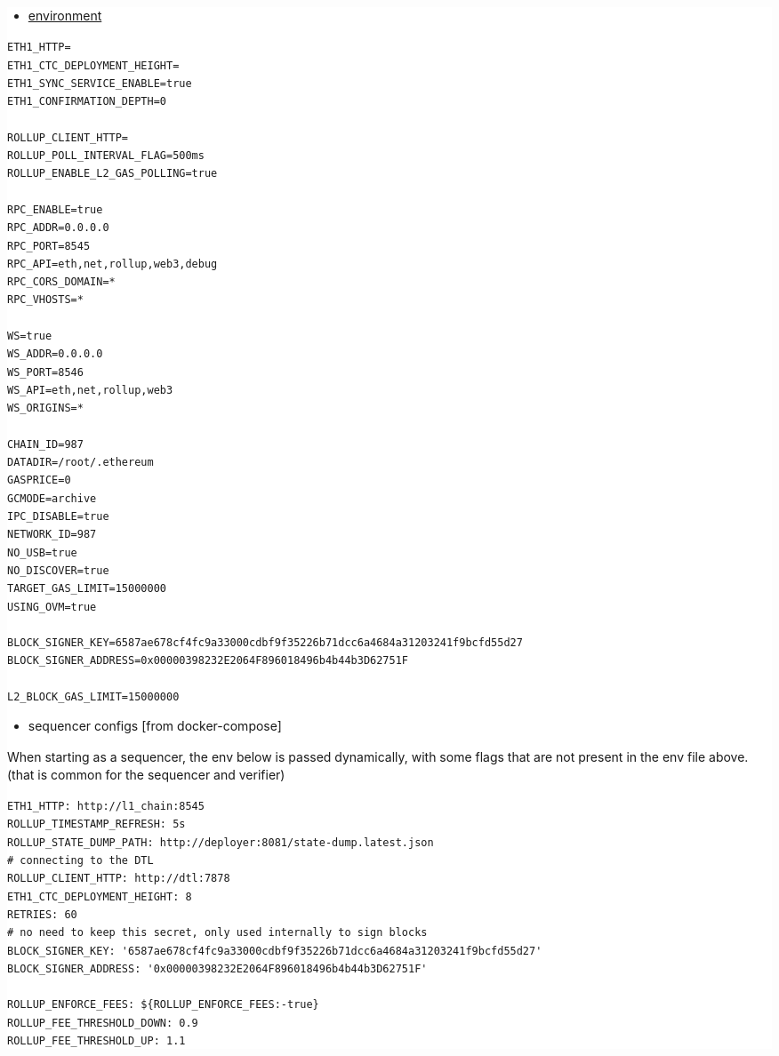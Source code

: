 * [environment](https://github.com/ethereum-optimism/optimism/blob/develop/ops/envs/geth.env)

```
ETH1_HTTP=
ETH1_CTC_DEPLOYMENT_HEIGHT=
ETH1_SYNC_SERVICE_ENABLE=true
ETH1_CONFIRMATION_DEPTH=0

ROLLUP_CLIENT_HTTP=
ROLLUP_POLL_INTERVAL_FLAG=500ms
ROLLUP_ENABLE_L2_GAS_POLLING=true

RPC_ENABLE=true
RPC_ADDR=0.0.0.0
RPC_PORT=8545
RPC_API=eth,net,rollup,web3,debug
RPC_CORS_DOMAIN=*
RPC_VHOSTS=*

WS=true
WS_ADDR=0.0.0.0
WS_PORT=8546
WS_API=eth,net,rollup,web3
WS_ORIGINS=*

CHAIN_ID=987
DATADIR=/root/.ethereum
GASPRICE=0
GCMODE=archive
IPC_DISABLE=true
NETWORK_ID=987
NO_USB=true
NO_DISCOVER=true
TARGET_GAS_LIMIT=15000000
USING_OVM=true

BLOCK_SIGNER_KEY=6587ae678cf4fc9a33000cdbf9f35226b71dcc6a4684a31203241f9bcfd55d27
BLOCK_SIGNER_ADDRESS=0x00000398232E2064F896018496b4b44b3D62751F

L2_BLOCK_GAS_LIMIT=15000000
```

* sequencer configs [from docker-compose]

When starting as a sequencer, the env below is passed dynamically, with some flags that are not present in the env file above. (that is common for the sequencer and verifier)

```
ETH1_HTTP: http://l1_chain:8545
ROLLUP_TIMESTAMP_REFRESH: 5s
ROLLUP_STATE_DUMP_PATH: http://deployer:8081/state-dump.latest.json
# connecting to the DTL
ROLLUP_CLIENT_HTTP: http://dtl:7878
ETH1_CTC_DEPLOYMENT_HEIGHT: 8
RETRIES: 60
# no need to keep this secret, only used internally to sign blocks
BLOCK_SIGNER_KEY: '6587ae678cf4fc9a33000cdbf9f35226b71dcc6a4684a31203241f9bcfd55d27'
BLOCK_SIGNER_ADDRESS: '0x00000398232E2064F896018496b4b44b3D62751F'

ROLLUP_ENFORCE_FEES: ${ROLLUP_ENFORCE_FEES:-true}
ROLLUP_FEE_THRESHOLD_DOWN: 0.9
ROLLUP_FEE_THRESHOLD_UP: 1.1
```
